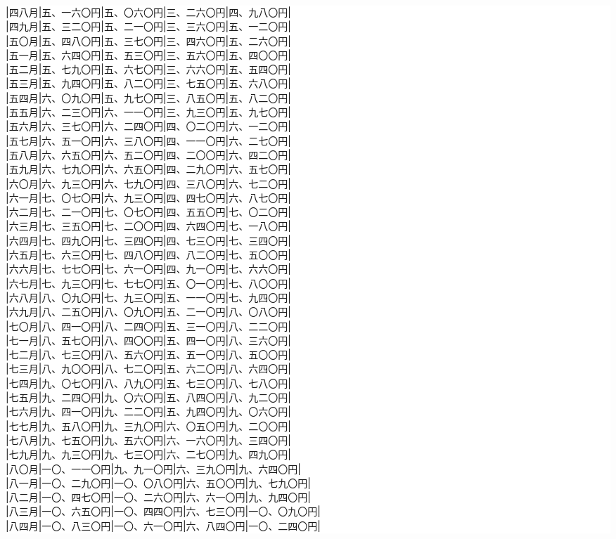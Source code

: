 |四八月|五、一六〇円|五、〇六〇円|三、二六〇円|四、九八〇円|  
|四九月|五、三二〇円|五、二一〇円|三、三六〇円|五、一二〇円|  
|五〇月|五、四八〇円|五、三七〇円|三、四六〇円|五、二六〇円|  
|五一月|五、六四〇円|五、五三〇円|三、五六〇円|五、四〇〇円|  
|五二月|五、七九〇円|五、六七〇円|三、六六〇円|五、五四〇円|  
|五三月|五、九四〇円|五、八二〇円|三、七五〇円|五、六八〇円|  
|五四月|六、〇九〇円|五、九七〇円|三、八五〇円|五、八二〇円|  
|五五月|六、二三〇円|六、一一〇円|三、九三〇円|五、九七〇円|  
|五六月|六、三七〇円|六、二四〇円|四、〇二〇円|六、一二〇円|  
|五七月|六、五一〇円|六、三八〇円|四、一一〇円|六、二七〇円|  
|五八月|六、六五〇円|六、五二〇円|四、二〇〇円|六、四二〇円|  
|五九月|六、七九〇円|六、六五〇円|四、二九〇円|六、五七〇円|  
|六〇月|六、九三〇円|六、七九〇円|四、三八〇円|六、七二〇円|  
|六一月|七、〇七〇円|六、九三〇円|四、四七〇円|六、八七〇円|  
|六二月|七、二一〇円|七、〇七〇円|四、五五〇円|七、〇二〇円|  
|六三月|七、三五〇円|七、二〇〇円|四、六四〇円|七、一八〇円|  
|六四月|七、四九〇円|七、三四〇円|四、七三〇円|七、三四〇円|  
|六五月|七、六三〇円|七、四八〇円|四、八二〇円|七、五〇〇円|  
|六六月|七、七七〇円|七、六一〇円|四、九一〇円|七、六六〇円|  
|六七月|七、九三〇円|七、七七〇円|五、〇一〇円|七、八〇〇円|  
|六八月|八、〇九〇円|七、九三〇円|五、一一〇円|七、九四〇円|  
|六九月|八、二五〇円|八、〇九〇円|五、二一〇円|八、〇八〇円|  
|七〇月|八、四一〇円|八、二四〇円|五、三一〇円|八、二二〇円|  
|七一月|八、五七〇円|八、四〇〇円|五、四一〇円|八、三六〇円|  
|七二月|八、七三〇円|八、五六〇円|五、五一〇円|八、五〇〇円|  
|七三月|八、九〇〇円|八、七二〇円|五、六二〇円|八、六四〇円|  
|七四月|九、〇七〇円|八、八九〇円|五、七三〇円|八、七八〇円|  
|七五月|九、二四〇円|九、〇六〇円|五、八四〇円|八、九二〇円|  
|七六月|九、四一〇円|九、二二〇円|五、九四〇円|九、〇六〇円|  
|七七月|九、五八〇円|九、三九〇円|六、〇五〇円|九、二〇〇円|  
|七八月|九、七五〇円|九、五六〇円|六、一六〇円|九、三四〇円|  
|七九月|九、九三〇円|九、七三〇円|六、二七〇円|九、四九〇円|  
|八〇月|一〇、一一〇円|九、九一〇円|六、三九〇円|九、六四〇円|  
|八一月|一〇、二九〇円|一〇、〇八〇円|六、五〇〇円|九、七九〇円|  
|八二月|一〇、四七〇円|一〇、二六〇円|六、六一〇円|九、九四〇円|  
|八三月|一〇、六五〇円|一〇、四四〇円|六、七三〇円|一〇、〇九〇円|  
|八四月|一〇、八三〇円|一〇、六一〇円|六、八四〇円|一〇、二四〇円|  